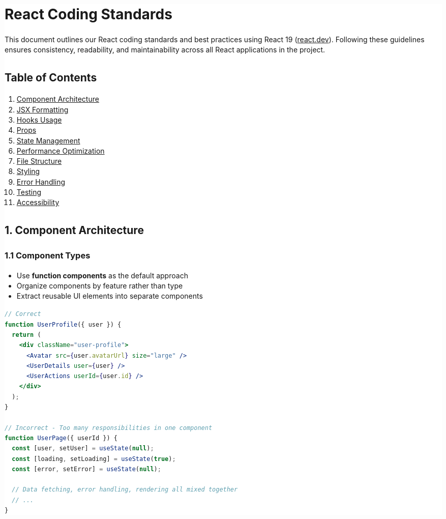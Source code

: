 # React Coding Standards

This document outlines our React coding standards and best practices using React 19 ([react.dev](https://react.dev/)). Following these guidelines ensures consistency, readability, and maintainability across all React applications in the project.

## Table of Contents

1. [Component Architecture](#1-component-architecture)
2. [JSX Formatting](#2-jsx-formatting)
3. [Hooks Usage](#3-hooks-usage)
4. [Props](#4-props)
5. [State Management](#5-state-management)
6. [Performance Optimization](#6-performance-optimization)
7. [File Structure](#7-file-structure)
8. [Styling](#8-styling)
9. [Error Handling](#9-error-handling)
10. [Testing](#10-testing)
11. [Accessibility](#11-accessibility)

## 1. Component Architecture

### 1.1 Component Types

- Use **function components** as the default approach
- Organize components by feature rather than type
- Extract reusable UI elements into separate components

```jsx
// Correct
function UserProfile({ user }) {
  return (
    <div className="user-profile">
      <Avatar src={user.avatarUrl} size="large" />
      <UserDetails user={user} />
      <UserActions userId={user.id} />
    </div>
  );
}

// Incorrect - Too many responsibilities in one component
function UserPage({ userId }) {
  const [user, setUser] = useState(null);
  const [loading, setLoading] = useState(true);
  const [error, setError] = useState(null);
  
  // Data fetching, error handling, rendering all mixed together
  // ...
}
```
